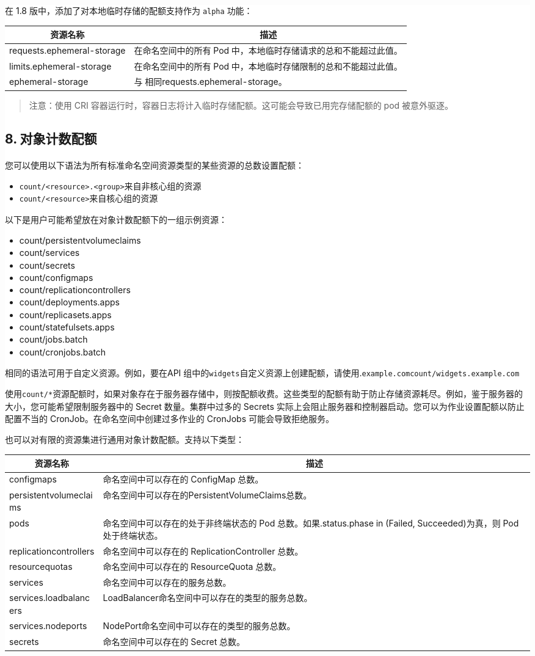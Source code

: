 在 1.8 版中，添加了对本地临时存储的配额支持作为 `alpha` 功能：

| 资源名称                       | 描述                                 |
|----------------------------|------------------------------------|
| requests.ephemeral-storage | 在命名空间中的所有 Pod 中，本地临时存储请求的总和不能超过此值。 |
| limits.ephemeral-storage   | 在命名空间中的所有 Pod 中，本地临时存储限制的总和不能超过此值。 |
| ephemeral-storage          | 与 相同requests.ephemeral-storage。    |


> 注意：使用 CRI 容器运行时，容器日志将计入临时存储配额。这可能会导致已用完存储配额的 pod 被意外驱逐。

##  8. 对象计数配额 
您可以使用以下语法为所有标准命名空间资源类型的某些资源的总数设置配额：

 - `count/<resource>.<group>`来自非核心组的资源
 - `count/<resource>`来自核心组的资源

以下是用户可能希望放在对象计数配额下的一组示例资源：

 - count/persistentvolumeclaims
 - count/services
 - count/secrets
 - count/configmaps
 - count/replicationcontrollers
 - count/deployments.apps
 - count/replicasets.apps
 - count/statefulsets.apps
 - count/jobs.batch
 - count/cronjobs.batch

相同的语法可用于自定义资源。例如，要在API 组中的`widgets`自定义资源上创建配额，请使用.`example.comcount/widgets.example.com`

使用`count/*`资源配额时，如果对象存在于服务器存储中，则按配额收费。这些类型的配额有助于防止存储资源耗尽。例如，鉴于服务器的大小，您可能希望限制服务器中的 Secret 数量。集群中过多的 Secrets 实际上会阻止服务器和控制器启动。您可以为作业设置配额以防止配置不当的 CronJob。在命名空间中创建过多作业的 CronJobs 可能会导致拒绝服务。

也可以对有限的资源集进行通用对象计数配额。支持以下类型：

| 资源名称                   | 描述                                                                               |
|------------------------|----------------------------------------------------------------------------------|
| configmaps             | 命名空间中可以存在的 ConfigMap 总数。                                                         |
| persistentvolumeclaims | 命名空间中可以存在的PersistentVolumeClaims总数。                                              |
| pods                   | 命名空间中可以存在的处于非终端状态的 Pod 总数。如果.status.phase in (Failed, Succeeded)为真，则 Pod 处于终端状态。 |
| replicationcontrollers | 命名空间中可以存在的 ReplicationController 总数。                                             |
| resourcequotas         | 命名空间中可以存在的 ResourceQuota 总数。                                                     |
| services               | 命名空间中可以存在的服务总数。                                                                  |
| services.loadbalancers | LoadBalancer命名空间中可以存在的类型的服务总数。                                                   |
| services.nodeports     | NodePort命名空间中可以存在的类型的服务总数。                                                       |
| secrets                | 命名空间中可以存在的 Secret 总数。                                                            |
